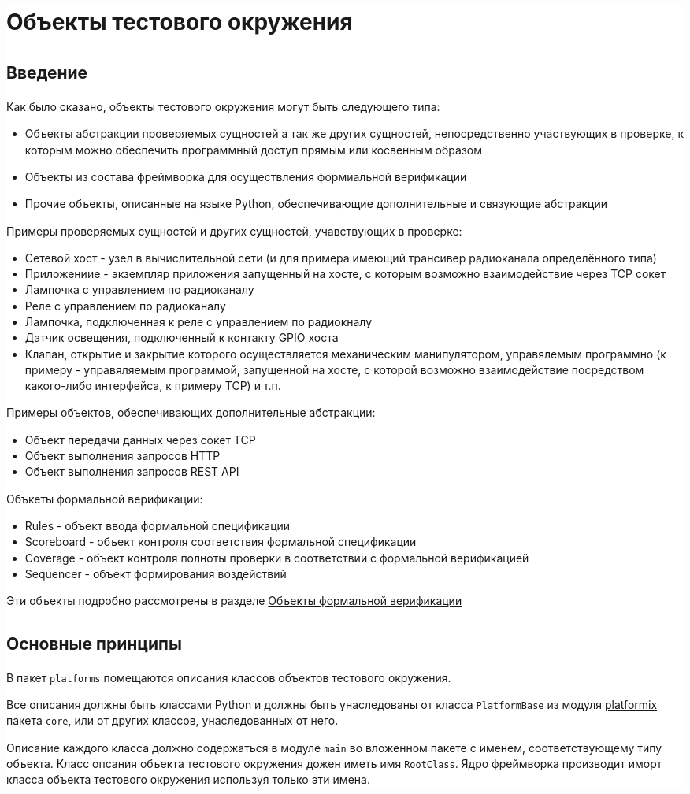 # Объекты тестового окружения

## Введение

Как было сказано, объекты тестового окружения могут быть следующего типа:

* Объекты абстракции проверяемых сущностей а так же других сущностей, непосредственно участвующих в проверке, к которым 
можно обеспечить программный доступ прямым или косвенным образом

* Объекты из состава фреймворка для осуществления формиальной верификации
  
* Прочие объекты, описанные на языке Python, обеспечивающие дополнительные и связующие абстракции

Примеры проверяемых сущностей и других сущностей, учавствующих в проверке:
* Сетевой хост - узел в вычислительной сети (и для примера имеющий трансивер радиоканала определённого типа)
* Приложениие - экземпляр приложения запущенный на хосте, с которым возможно взаимодействие через TCP сокет
* Лампочка с управлением по радиоканалу
* Реле с управлением по радиоканалу
* Лампочка, подключенная к реле с управлением по радиокналу
* Датчик освещения, подключенный к контакту GPIO хоста
* Клапан, открытие и закрытие которого осуществляется механическим манипулятором, управялемым программно 
(к примеру - управяляемым программой, запущенной на хосте, с которой возможно взаимодействие посредством 
какого-либо интерфейса, к примеру TCP)
и т.п.

Примеры объектов, обеспечивающих дополнительные абстракции:
* Объект передачи данных через сокет TCP
* Объект выполнения запросов HTTP
* Объект выполнения запросов REST API

Объкеты формальной верификации:
* Rules - объект ввода формальной спецификации
* Scoreboard - объект контроля соответствия формальной спецификации
* Coverage - объект контроля полноты проверки в соответствии с формальной верификацией
* Sequencer - объект формирования воздействий

Эти объекты подробно рассмотрены в разделе [Объекты формальной верификации](d3_3_fv_objects.md)

## Основные принципы

В пакет `platforms` помещаются описания классов объектов тестового окружения.

Все описания должны быть классами Python и должны быть унаследованы от класса `PlatformBase` 
из модуля [platformix](../../src/core/platformix.py) пакета `core`, или от других классов, унаследованных от 
него.

Описание каждого класса должно содержаться в модуле `main` во вложенном пакете с именем, соответствующему типу объекта.
Класс опсания объекта тестового окружения дожен иметь имя `RootClass`. Ядро фреймворка производит иморт класса
объекта тестового окружения используя только эти имена.

